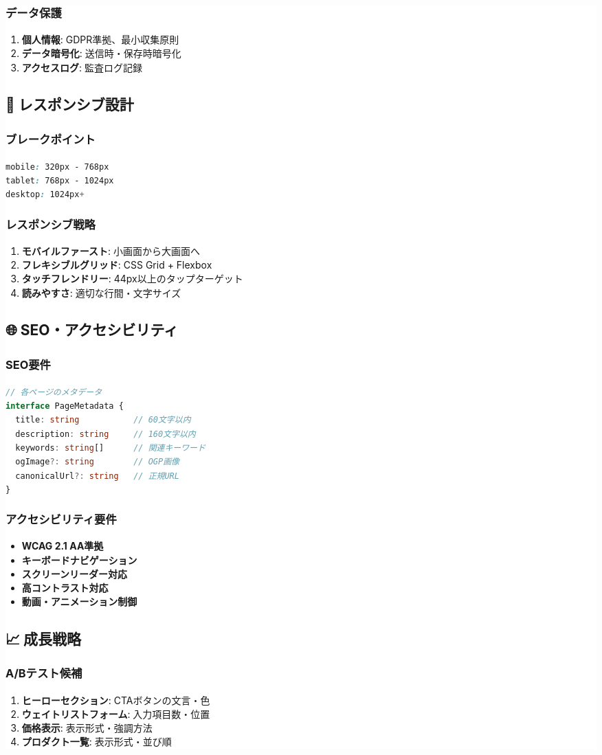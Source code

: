 ### データ保護
1. **個人情報**: GDPR準拠、最小収集原則
2. **データ暗号化**: 送信時・保存時暗号化
3. **アクセスログ**: 監査ログ記録

## 📱 レスポンシブ設計

### ブレークポイント
```css
mobile: 320px - 768px
tablet: 768px - 1024px  
desktop: 1024px+
```

### レスポンシブ戦略
1. **モバイルファースト**: 小画面から大画面へ
2. **フレキシブルグリッド**: CSS Grid + Flexbox
3. **タッチフレンドリー**: 44px以上のタップターゲット
4. **読みやすさ**: 適切な行間・文字サイズ

## 🌐 SEO・アクセシビリティ

### SEO要件
```typescript
// 各ページのメタデータ
interface PageMetadata {
  title: string           // 60文字以内
  description: string     // 160文字以内
  keywords: string[]      // 関連キーワード
  ogImage?: string        // OGP画像
  canonicalUrl?: string   // 正規URL
}
```

### アクセシビリティ要件
- **WCAG 2.1 AA準拠**
- **キーボードナビゲーション**
- **スクリーンリーダー対応**
- **高コントラスト対応**
- **動画・アニメーション制御**

## 📈 成長戦略

### A/Bテスト候補
1. **ヒーローセクション**: CTAボタンの文言・色
2. **ウェイトリストフォーム**: 入力項目数・位置
3. **価格表示**: 表示形式・強調方法
4. **プロダクト一覧**: 表示形式・並び順
